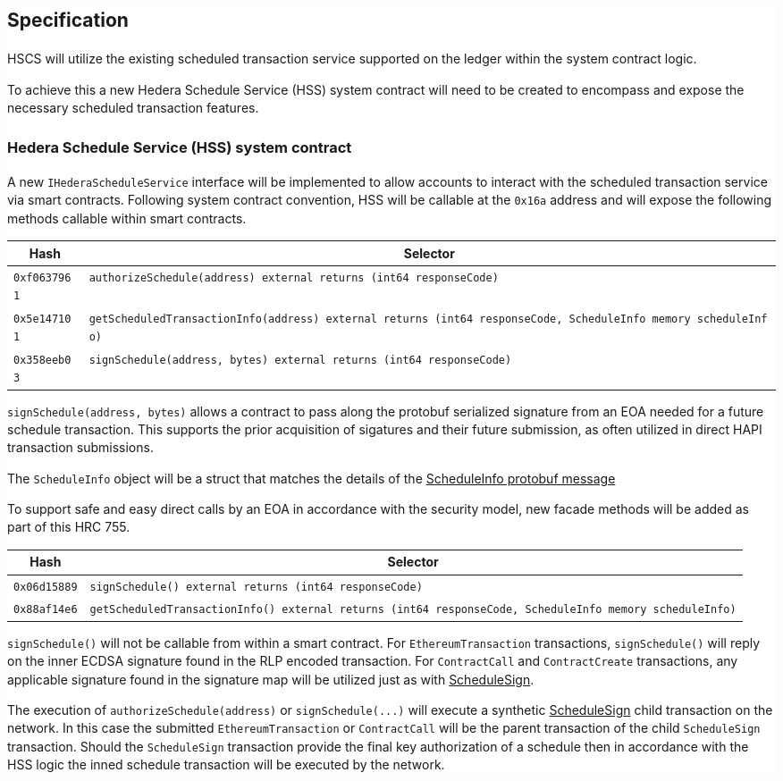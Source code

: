 ## Specification

HSCS will utilize the existing scheduled transaction service supported on the ledger within the system contract logic.

To achieve this a new Hedera Schedule Service (HSS) system contract will need to be created to encompass and expose the necessary scheduled transaction features.

### Hedera Schedule Service (HSS) system contract

A new `IHederaScheduleService` interface will be implemented to allow accounts to interact with the scheduled transaction service via smart contracts.
Following system contract convention, HSS will be callable at the `0x16a` address and will expose the following methods callable within smart contracts.

| Hash          | Selector                                                                                                          |
|---------------|-------------------------------------------------------------------------------------------------------------------|
| `0xf0637961`  | `authorizeSchedule(address) external returns (int64 responseCode)`                                                |
| `0x5e147101`  | `getScheduledTransactionInfo(address) external returns (int64 responseCode, ScheduleInfo memory scheduleInfo)`    |
| `0x358eeb03`  | `signSchedule(address, bytes) external returns (int64 responseCode)`                                              |

`signSchedule(address, bytes)` allows a contract to pass along the protobuf serialized signature from an EOA needed for a future schedule transaction. 
This supports the prior acquisition of sigatures and their future submission, as often utilized in direct HAPI transaction submissions.

The `ScheduleInfo` object will be a struct that matches the details of the [ScheduleInfo protobuf message](https://github.com/hashgraph/hedera-protobufs/blob/main/services/schedule_get_info.proto) 

To support safe and easy direct calls by an EOA in accordance with the security model, new facade methods will be added as part of this HRC 755.

| Hash          | Selector                                                                                                  |
|---------------|-----------------------------------------------------------------------------------------------------------|
| `0x06d15889`  | `signSchedule() external returns (int64 responseCode)`                                                    |
| `0x88af14e6`  | `getScheduledTransactionInfo() external returns (int64 responseCode, ScheduleInfo memory scheduleInfo)`   |

`signSchedule()` will not be callable from within a smart contract.
For `EthereumTransaction` transactions, `signSchedule()` will reply on the inner ECDSA signature found in the RLP encoded transaction. 
For `ContractCall` and `ContractCreate` transactions, any applicable signature found in the signature map will be utilized just as with [ScheduleSign](https://github.com/hashgraph/hedera-protobufs/blob/main/services/schedule_sign.proto#L50).

The execution of `authorizeSchedule(address)` or `signSchedule(...)` will execute a synthetic [ScheduleSign](https://github.com/hashgraph/hedera-protobufs/blob/main/services/schedule_sign.proto) child transaction on the network. In this case the submitted `EthereumTransaction` or `ContractCall` will be the parent transaction of the child `ScheduleSign` transaction.
Should the `ScheduleSign` transaction provide the final key authorization of a schedule then in accordance with the HSS logic  the inned schedule transaction will be executed by the network.
